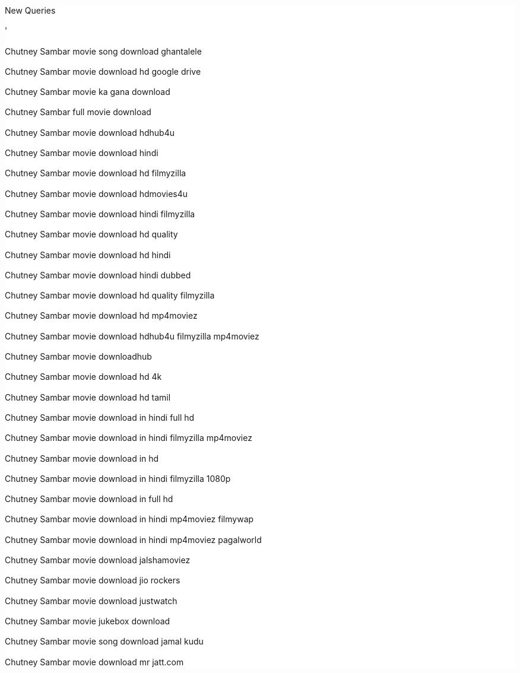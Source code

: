 New Queries

'

Chutney Sambar movie song download ghantalele

Chutney Sambar movie download hd google drive

Chutney Sambar movie ka gana download

Chutney Sambar full movie download

Chutney Sambar movie download hdhub4u

Chutney Sambar movie download hindi

Chutney Sambar movie download hd filmyzilla

Chutney Sambar movie download hdmovies4u

Chutney Sambar movie download hindi filmyzilla

Chutney Sambar movie download hd quality

Chutney Sambar movie download hd hindi

Chutney Sambar movie download hindi dubbed

Chutney Sambar movie download hd quality filmyzilla

Chutney Sambar movie download hd mp4moviez

Chutney Sambar movie download hdhub4u filmyzilla mp4moviez

Chutney Sambar movie downloadhub

Chutney Sambar movie download hd 4k

Chutney Sambar movie download hd tamil

Chutney Sambar movie download in hindi full hd

Chutney Sambar movie download in hindi filmyzilla mp4moviez

Chutney Sambar movie download in hd

Chutney Sambar movie download in hindi filmyzilla 1080p

Chutney Sambar movie download in full hd

Chutney Sambar movie download in hindi mp4moviez filmywap

Chutney Sambar movie download in hindi mp4moviez pagalworld

Chutney Sambar movie download jalshamoviez

Chutney Sambar movie download jio rockers

Chutney Sambar movie download justwatch

Chutney Sambar movie jukebox download

Chutney Sambar movie song download jamal kudu

Chutney Sambar movie download mr jatt.com
